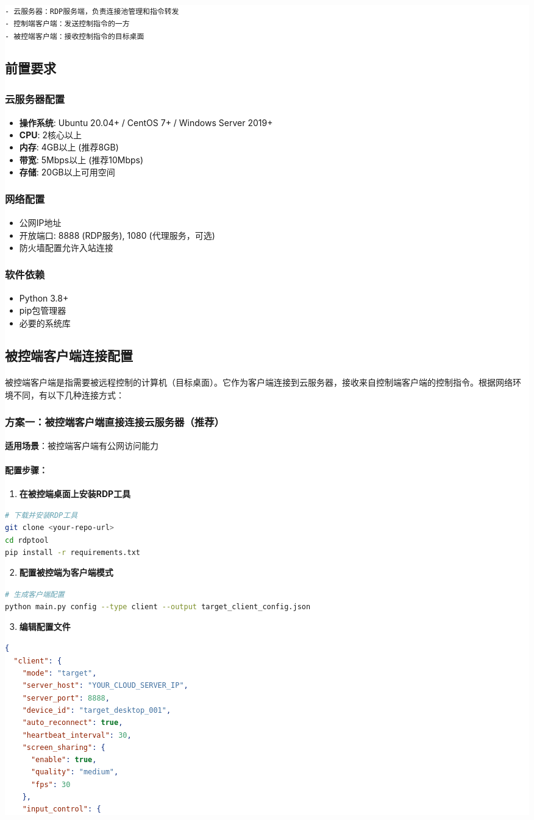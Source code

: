 ```
- 云服务器：RDP服务端，负责连接池管理和指令转发
- 控制端客户端：发送控制指令的一方
- 被控端客户端：接收控制指令的目标桌面
```

## 前置要求

### 云服务器配置
- **操作系统**: Ubuntu 20.04+ / CentOS 7+ / Windows Server 2019+
- **CPU**: 2核心以上
- **内存**: 4GB以上 (推荐8GB)
- **带宽**: 5Mbps以上 (推荐10Mbps)
- **存储**: 20GB以上可用空间

### 网络配置
- 公网IP地址
- 开放端口: 8888 (RDP服务), 1080 (代理服务，可选)
- 防火墙配置允许入站连接

### 软件依赖
- Python 3.8+
- pip包管理器
- 必要的系统库

## 被控端客户端连接配置

被控端客户端是指需要被远程控制的计算机（目标桌面）。它作为客户端连接到云服务器，接收来自控制端客户端的控制指令。根据网络环境不同，有以下几种连接方式：

### 方案一：被控端客户端直接连接云服务器（推荐）

**适用场景**：被控端客户端有公网访问能力

#### 配置步骤：

1. **在被控端桌面上安装RDP工具**
```bash
# 下载并安装RDP工具
git clone <your-repo-url>
cd rdptool
pip install -r requirements.txt
```

2. **配置被控端为客户端模式**
```bash
# 生成客户端配置
python main.py config --type client --output target_client_config.json
```

3. **编辑配置文件**
```json
{
  "client": {
    "mode": "target",
    "server_host": "YOUR_CLOUD_SERVER_IP",
    "server_port": 8888,
    "device_id": "target_desktop_001",
    "auto_reconnect": true,
    "heartbeat_interval": 30,
    "screen_sharing": {
      "enable": true,
      "quality": "medium",
      "fps": 30
    },
    "input_control": {
```